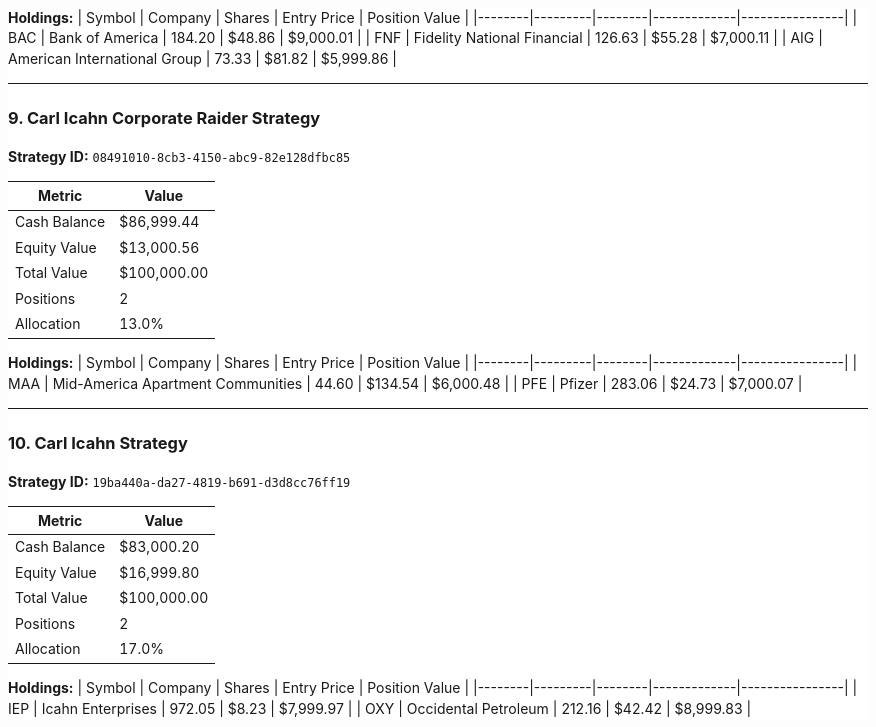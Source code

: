 **Holdings:**
| Symbol | Company | Shares | Entry Price | Position Value |
|--------|---------|--------|-------------|----------------|
| BAC | Bank of America | 184.20 | $48.86 | $9,000.01 |
| FNF | Fidelity National Financial | 126.63 | $55.28 | $7,000.11 |
| AIG | American International Group | 73.33 | $81.82 | $5,999.86 |

---

### 9. Carl Icahn Corporate Raider Strategy
**Strategy ID:** `08491010-8cb3-4150-abc9-82e128dfbc85`

| Metric | Value |
|--------|-------|
| Cash Balance | $86,999.44 |
| Equity Value | $13,000.56 |
| Total Value | $100,000.00 |
| Positions | 2 |
| Allocation | 13.0% |

**Holdings:**
| Symbol | Company | Shares | Entry Price | Position Value |
|--------|---------|--------|-------------|----------------|
| MAA | Mid-America Apartment Communities | 44.60 | $134.54 | $6,000.48 |
| PFE | Pfizer | 283.06 | $24.73 | $7,000.07 |

---

### 10. Carl Icahn Strategy
**Strategy ID:** `19ba440a-da27-4819-b691-d3d8cc76ff19`

| Metric | Value |
|--------|-------|
| Cash Balance | $83,000.20 |
| Equity Value | $16,999.80 |
| Total Value | $100,000.00 |
| Positions | 2 |
| Allocation | 17.0% |

**Holdings:**
| Symbol | Company | Shares | Entry Price | Position Value |
|--------|---------|--------|-------------|----------------|
| IEP | Icahn Enterprises | 972.05 | $8.23 | $7,999.97 |
| OXY | Occidental Petroleum | 212.16 | $42.42 | $8,999.83 |
